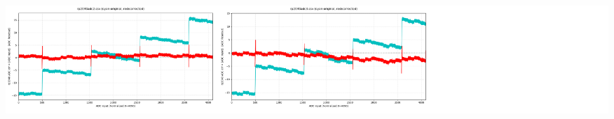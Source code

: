 [<img src="./images/rp2040_gc2.png" width="300">](./images/rp2040_gc2.png)
[<img src="./images/rp2040_gc3.png" width="300">](./images/rp2040_gc3.png)